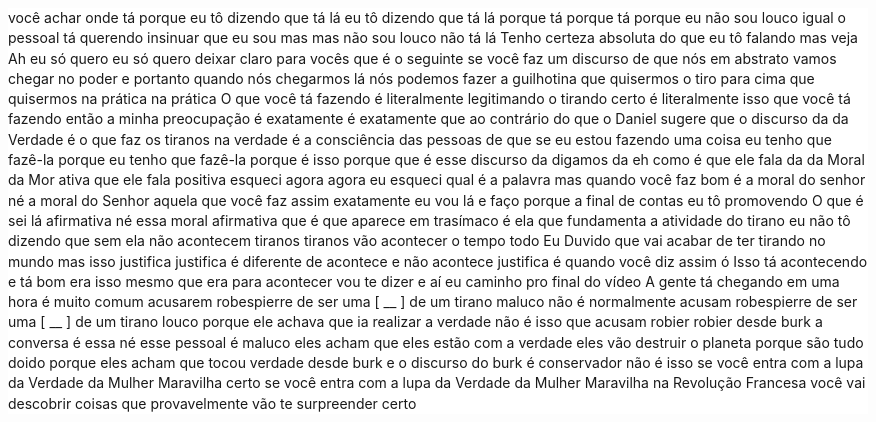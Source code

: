 você achar onde tá porque eu tô dizendo
que tá lá eu tô dizendo que tá lá porque
tá porque tá porque eu não sou louco
igual o pessoal tá querendo insinuar que
eu sou mas mas não sou louco não tá lá
Tenho certeza absoluta do que eu tô
falando mas veja Ah eu só quero eu só
quero deixar claro para vocês que é o
seguinte se você faz um discurso de que
nós em abstrato vamos chegar no poder e
portanto quando nós chegarmos lá nós
podemos fazer a guilhotina que quisermos
o tiro para cima que quisermos na
prática na prática O que você tá fazendo
é literalmente legitimando o tirando
certo é literalmente isso que você tá
fazendo então a minha preocupação é
exatamente é exatamente que ao contrário
do que o Daniel sugere que o discurso da
da Verdade é o que faz os tiranos na
verdade é a consciência das pessoas de
que se eu estou fazendo uma coisa eu
tenho que fazê-la porque eu tenho que
fazê-la porque é isso porque que é esse
discurso da digamos da
eh como é que ele fala da da Moral da
Mor ativa que ele fala
positiva esqueci agora agora eu esqueci
qual é a palavra mas quando você faz bom
é a moral do senhor né a moral do Senhor
aquela que você faz assim exatamente eu
vou lá e faço porque a final de contas
eu tô promovendo O que é sei lá
afirmativa né essa moral afirmativa que
é que aparece em trasímaco é ela que
fundamenta a atividade do tirano eu não
tô dizendo que sem ela não acontecem
tiranos tiranos vão acontecer o tempo
todo Eu Duvido que vai acabar de ter
tirando no mundo mas isso
justifica justifica é diferente de
acontece e não acontece justifica é
quando você diz assim ó Isso tá
acontecendo e tá bom era isso mesmo que
era para acontecer vou te dizer e aí eu
caminho pro final do vídeo A gente tá
chegando em uma hora é muito comum
acusarem robespierre de ser uma [ __ ] de
um tirano maluco não é normalmente
acusam robespierre de ser uma [ __ ] de
um tirano louco porque ele achava que ia
realizar a verdade não é isso que acusam
robier robier desde burk a conversa é
essa né esse pessoal é maluco eles acham
que eles estão com a verdade eles vão
destruir o planeta porque são tudo doido
porque eles acham que tocou verdade
desde burk e o discurso do burk é
conservador não é isso se você entra com
a lupa da Verdade da Mulher Maravilha
certo se você entra com a lupa da
Verdade da Mulher Maravilha na Revolução
Francesa você vai descobrir coisas que
provavelmente vão te surpreender certo
